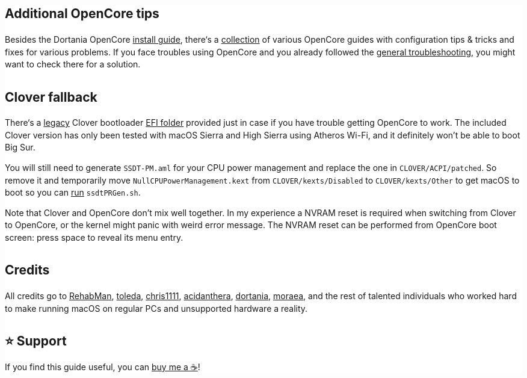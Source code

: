 Additional OpenCore tips
------------------------

Besides the Dortania OpenCore [install guide](https://dortania.github.io/OpenCore-Install-Guide/), there‘s a [collection](https://github.com/5T33Z0/OC-Little-Translated) of various OpenCore guides with configuration tips & tricks and fixes for various problems. If you face troubles using OpenCore and you already followed the [general troubleshooting](https://dortania.github.io/OpenCore-Install-Guide/troubleshooting/troubleshooting.html), you might want to check there for a solution.

Clover fallback
---------------

There‘s a [legacy](https://web.archive.org/web/20230215221820/https://www.tonymacx86.com/threads/guide-hp-probook-elitebook-zbook-using-clover-uefi-hotpatch.261719/ "RehabMan‘s guide") Clover bootloader [EFI folder](https://github.com/ubihazard/probook-4x30s/releases/download/v1.0/EFI-Clover.zip "Download") provided just in case if you have trouble getting OpenCore to work. The included Clover version has only been tested with macOS Sierra and High Sierra using Atheros Wi-Fi, and it definitely won’t be able to boot Big Sur.

You will still need to generate `SSDT-PM.aml` for your CPU power management and replace the one in `CLOVER/ACPI/patched`. So remove it and temporarily move `NullCPUPowerManagement.kext` from `CLOVER/kexts/Disabled` to `CLOVER/kexts/Other` to get macOS to boot so you can [run](#restoring-power-management) `ssdtPRGen.sh`.

Note that Clover and OpenCore don’t mix well together. In my experience a NVRAM reset is required when switching from Clover to OpenCore, or the kernel might panic with weird error message. The NVRAM reset can be performed from OpenCore boot screen: press space to reveal its menu entry.

Credits
-------

All credits go to [RehabMan](https://github.com/RehabMan), [toleda](https://github.com/toleda), [chris1111](https://github.com/chris1111), [acidanthera](https://github.com/acidanthera), [dortania](https://github.com/dortania), [moraea](https://github.com/moraea), and the rest of talented individuals who worked hard to make running macOS on regular PCs and unsupported hardware a reality.

⭐ Support
---------

If you find this guide useful, you can [buy me a ☕](https://www.buymeacoffee.com/ubihazard "Donate")!
